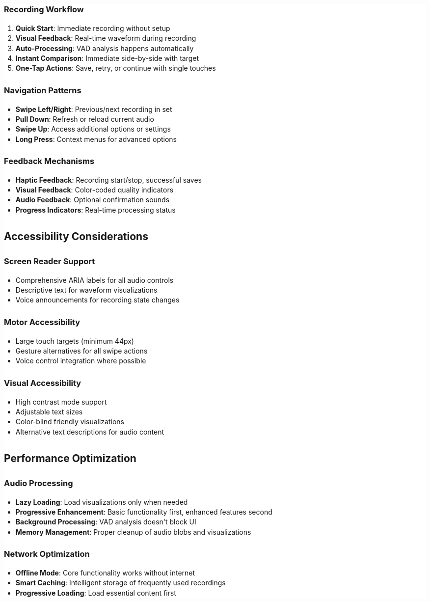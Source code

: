 ### Recording Workflow
1. **Quick Start**: Immediate recording without setup
2. **Visual Feedback**: Real-time waveform during recording
3. **Auto-Processing**: VAD analysis happens automatically
4. **Instant Comparison**: Immediate side-by-side with target
5. **One-Tap Actions**: Save, retry, or continue with single touches

### Navigation Patterns
- **Swipe Left/Right**: Previous/next recording in set
- **Pull Down**: Refresh or reload current audio
- **Swipe Up**: Access additional options or settings
- **Long Press**: Context menus for advanced options

### Feedback Mechanisms
- **Haptic Feedback**: Recording start/stop, successful saves
- **Visual Feedback**: Color-coded quality indicators
- **Audio Feedback**: Optional confirmation sounds
- **Progress Indicators**: Real-time processing status

## Accessibility Considerations

### Screen Reader Support
- Comprehensive ARIA labels for all audio controls
- Descriptive text for waveform visualizations
- Voice announcements for recording state changes

### Motor Accessibility
- Large touch targets (minimum 44px)
- Gesture alternatives for all swipe actions
- Voice control integration where possible

### Visual Accessibility
- High contrast mode support
- Adjustable text sizes
- Color-blind friendly visualizations
- Alternative text descriptions for audio content

## Performance Optimization

### Audio Processing
- **Lazy Loading**: Load visualizations only when needed
- **Progressive Enhancement**: Basic functionality first, enhanced features second
- **Background Processing**: VAD analysis doesn't block UI
- **Memory Management**: Proper cleanup of audio blobs and visualizations

### Network Optimization
- **Offline Mode**: Core functionality works without internet
- **Smart Caching**: Intelligent storage of frequently used recordings
- **Progressive Loading**: Load essential content first
